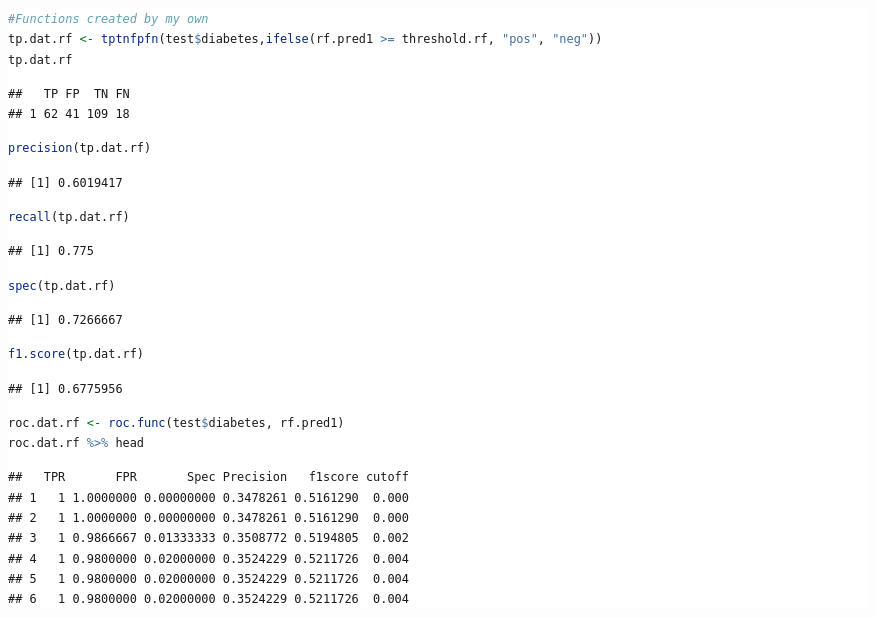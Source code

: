 ``` r
#Functions created by my own
tp.dat.rf <- tptnfpfn(test$diabetes,ifelse(rf.pred1 >= threshold.rf, "pos", "neg"))
tp.dat.rf
```

    ##   TP FP  TN FN
    ## 1 62 41 109 18

``` r
precision(tp.dat.rf)
```

    ## [1] 0.6019417

``` r
recall(tp.dat.rf)
```

    ## [1] 0.775

``` r
spec(tp.dat.rf)
```

    ## [1] 0.7266667

``` r
f1.score(tp.dat.rf)
```

    ## [1] 0.6775956

``` r
roc.dat.rf <- roc.func(test$diabetes, rf.pred1)
roc.dat.rf %>% head
```

    ##   TPR       FPR       Spec Precision   f1score cutoff
    ## 1   1 1.0000000 0.00000000 0.3478261 0.5161290  0.000
    ## 2   1 1.0000000 0.00000000 0.3478261 0.5161290  0.000
    ## 3   1 0.9866667 0.01333333 0.3508772 0.5194805  0.002
    ## 4   1 0.9800000 0.02000000 0.3524229 0.5211726  0.004
    ## 5   1 0.9800000 0.02000000 0.3524229 0.5211726  0.004
    ## 6   1 0.9800000 0.02000000 0.3524229 0.5211726  0.004
